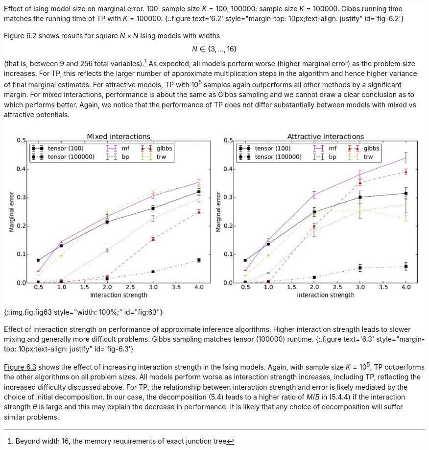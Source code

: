 Effect of Ising model size on marginal error. 100: sample size $K=100$, 100000: sample size $K=100000$. Gibbs running time matches the running time of TP with $K=100000$.
{:.figure text='6.2' style="margin-top: 10px;text-align: justify" id='fig-6.2'}

[Figure 6.2](#fig:62) shows results for square $N\times N$ Ising
models with widths $$N\in\{3,\ldots,16\}$$ (that is, between $9$ and $256$
total variables).[^2] As expected, all models perform worse (higher
marginal error) as the problem size increases. For TP, this reflects the
larger number of approximate multiplication steps in the algorithm and
hence higher variance of final marginal estimates. For attractive
models, TP with $10^5$ samples again outperforms all other methods by a
significant margin. For mixed interactions, performance is about the
same as Gibbs sampling and we cannot draw a clear conclusion as to which
performs better. Again, we notice that the performance of TP does not
differ substantially between models with mixed vs attractive potentials.

![fig_6.3](/assets/images/fig_6.3.jpg)
{:.img.fig.fig63 style="width: 100%;" id="fig:63"}

Effect of interaction strength on performance of approximate inference algorithms. Higher interaction strength leads to slower mixing and generally more difficult problems. Gibbs sampling matches tensor (100000) runtime.
{:.figure text='6.3' style="margin-top: 10px;text-align: justify" id='fig-6.3'}

[Figure 6.3](#fig:63) shows the effect of increasing interaction
strength in the Ising models. Again, with sample size $K=10^5$, TP
outperforms the other algorithms on all problem sizes. All models
perform worse as interaction strength increases, including TP,
reflecting the increased difficulty discussed above. For TP, the
relationship between interaction strength and error is likely mediated
by the choice of initial decomposition. In our case, the decomposition
(5.4) leads to a higher ratio of $M/B$ in
(5.4.4) if the interaction strength $\theta$ is
large and this may explain the decrease in performance. It is likely
that any choice of decomposition will suffer similar problems.


[^1]: Note that because we are comparing tensor propagation with Gibbs
[^2]: Beyond width $16$, the memory requirements of exact junction tree
[^3]: Experimentally, increasing $K$ further does indeed lead to the